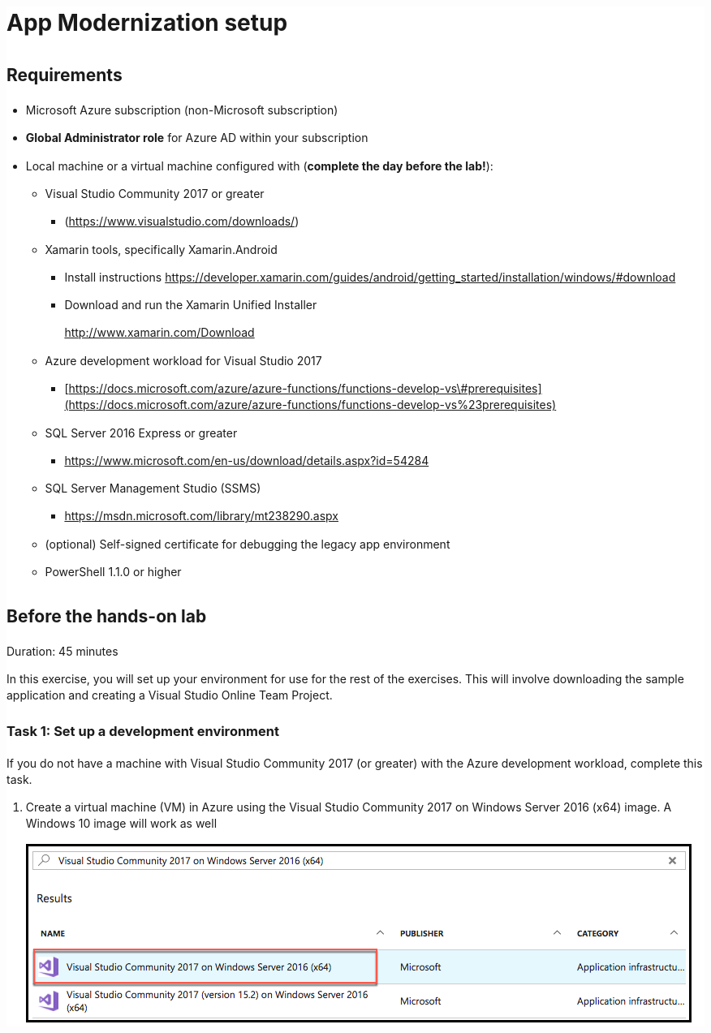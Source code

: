 
# App Modernization setup

## Requirements

-   Microsoft Azure subscription (non-Microsoft subscription)

-   **Global Administrator role** for Azure AD within your subscription

-   Local machine or a virtual machine configured with (**complete the day before the lab!**):

    -   Visual Studio Community 2017 or greater

        -   (<https://www.visualstudio.com/downloads/>)

    -   Xamarin tools, specifically Xamarin.Android

        -   Install instructions <https://developer.xamarin.com/guides/android/getting_started/installation/windows/#download>

        -   Download and run the Xamarin Unified Installer

            <http://www.xamarin.com/Download>

    -   Azure development workload for Visual Studio 2017

        -   [https://docs.microsoft.com/azure/azure-functions/functions-develop-vs\#prerequisites](https://docs.microsoft.com/azure/azure-functions/functions-develop-vs%23prerequisites)

    -   SQL Server 2016 Express or greater

        -   <https://www.microsoft.com/en-us/download/details.aspx?id=54284>

    -   SQL Server Management Studio (SSMS)

        -   <https://msdn.microsoft.com/library/mt238290.aspx>

    -   (optional) Self-signed certificate for debugging the legacy app environment

    -   PowerShell 1.1.0 or higher



## Before the hands-on lab

Duration: 45 minutes

In this exercise, you will set up your environment for use for the rest of the exercises. This will involve downloading the sample application and creating a Visual Studio Online Team Project.

### Task 1: Set up a development environment

If you do not have a machine with Visual Studio Community 2017 (or greater) with the Azure development workload, complete this task.

1.  Create a virtual machine (VM) in Azure using the Visual Studio Community 2017 on Windows Server 2016 (x64) image. A Windows 10 image will work as well

    ![In the Azure Portal search results, Visual Studio Community 2017 on Windows Server 2016 (x64) is selected.](images/Hands-onlabstep-by-step-Appmodernizationimages/media/image3.png "Azure Portal search results")
